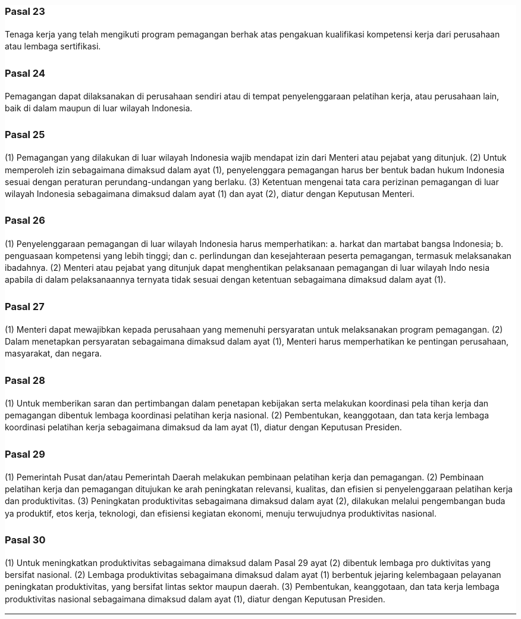 ### Pasal 23
Tenaga kerja yang telah mengikuti program pemagangan berhak atas pengakuan kualifikasi kompetensi kerja dari perusahaan atau lembaga sertifikasi.

### Pasal 24
Pemagangan dapat dilaksanakan di perusahaan sendiri atau di tempat penyelenggaraan pelatihan kerja, atau perusahaan lain, baik di dalam maupun di luar wilayah Indonesia.

### Pasal 25
(1) Pemagangan yang dilakukan di luar wilayah Indonesia wajib mendapat izin dari Menteri atau pejabat yang ditunjuk.
(2) Untuk memperoleh izin sebagaimana dimaksud dalam ayat (1), penyelenggara pemagangan harus ber bentuk badan hukum Indonesia sesuai dengan peraturan perundang-undangan yang berlaku.
(3) Ketentuan mengenai tata cara perizinan pemagangan di luar wilayah Indonesia sebagaimana dimaksud dalam ayat (1) dan ayat (2), diatur dengan Keputusan Menteri.

### Pasal 26
(1) Penyelenggaraan pemagangan di luar wilayah Indonesia harus memperhatikan:
    a. harkat dan martabat bangsa Indonesia;
    b. penguasaan kompetensi yang lebih tinggi; dan
    c. perlindungan dan kesejahteraan peserta pemagangan, termasuk melaksanakan ibadahnya.
(2) Menteri atau pejabat yang ditunjuk dapat menghentikan pelaksanaan pemagangan di luar wilayah Indo nesia apabila di dalam pelaksanaannya ternyata tidak sesuai dengan ketentuan sebagaimana dimaksud dalam ayat (1).

### Pasal 27
(1) Menteri dapat mewajibkan kepada perusahaan yang memenuhi persyaratan untuk melaksanakan program pemagangan.
(2) Dalam menetapkan persyaratan sebagaimana dimaksud dalam ayat (1), Menteri harus memperhatikan ke pentingan perusahaan, masyarakat, dan negara.

### Pasal 28
(1) Untuk memberikan saran dan pertimbangan dalam penetapan kebijakan serta melakukan koordinasi pela tihan kerja dan pemagangan dibentuk lembaga koordinasi pelatihan kerja nasional.
(2) Pembentukan, keanggotaan, dan tata kerja lembaga koordinasi pelatihan kerja sebagaimana dimaksud da lam ayat (1), diatur dengan Keputusan Presiden.

### Pasal 29
(1) Pemerintah Pusat dan/atau Pemerintah Daerah melakukan pembinaan pelatihan kerja dan pemagangan.
(2) Pembinaan pelatihan kerja dan pemagangan ditujukan ke arah peningkatan relevansi, kualitas, dan efisien si penyelenggaraan pelatihan kerja dan produktivitas.
(3) Peningkatan produktivitas sebagaimana dimaksud dalam ayat (2), dilakukan melalui pengembangan buda ya produktif, etos kerja, teknologi, dan efisiensi kegiatan ekonomi, menuju terwujudnya produktivitas nasional.

### Pasal 30
(1) Untuk meningkatkan produktivitas sebagaimana dimaksud dalam Pasal 29 ayat (2) dibentuk lembaga pro duktivitas yang bersifat nasional.
(2) Lembaga produktivitas sebagaimana dimaksud dalam ayat (1) berbentuk jejaring kelembagaan pelayanan peningkatan produktivitas, yang bersifat lintas sektor maupun daerah.
(3) Pembentukan, keanggotaan, dan tata kerja lembaga produktivitas nasional sebagaimana dimaksud dalam ayat (1), diatur dengan Keputusan Presiden.

---